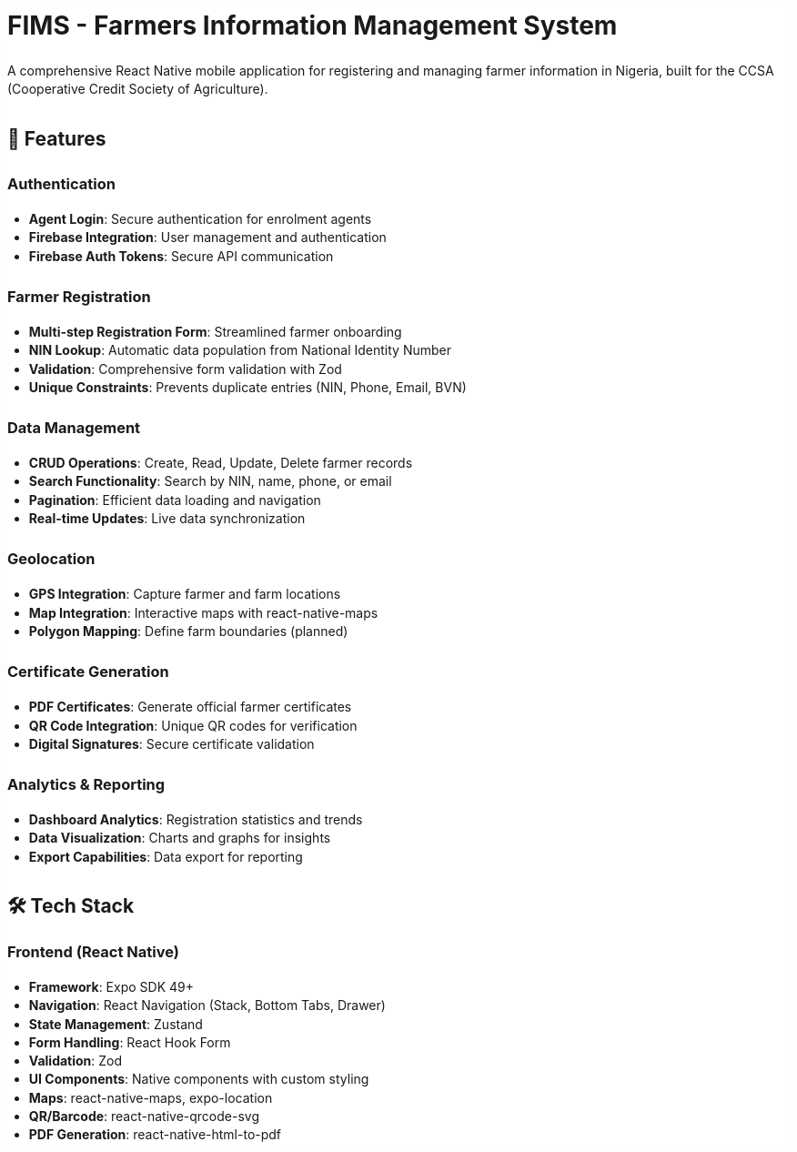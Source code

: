 # FIMS - Farmers Information Management System

A comprehensive React Native mobile application for registering and managing farmer information in Nigeria, built for the CCSA (Cooperative Credit Society of Agriculture).

## 📱 Features

### Authentication
- **Agent Login**: Secure authentication for enrolment agents
- **Firebase Integration**: User management and authentication
- **Firebase Auth Tokens**: Secure API communication

### Farmer Registration
- **Multi-step Registration Form**: Streamlined farmer onboarding
- **NIN Lookup**: Automatic data population from National Identity Number
- **Validation**: Comprehensive form validation with Zod
- **Unique Constraints**: Prevents duplicate entries (NIN, Phone, Email, BVN)

### Data Management
- **CRUD Operations**: Create, Read, Update, Delete farmer records
- **Search Functionality**: Search by NIN, name, phone, or email
- **Pagination**: Efficient data loading and navigation
- **Real-time Updates**: Live data synchronization

### Geolocation
- **GPS Integration**: Capture farmer and farm locations
- **Map Integration**: Interactive maps with react-native-maps
- **Polygon Mapping**: Define farm boundaries (planned)

### Certificate Generation
- **PDF Certificates**: Generate official farmer certificates
- **QR Code Integration**: Unique QR codes for verification
- **Digital Signatures**: Secure certificate validation

### Analytics & Reporting
- **Dashboard Analytics**: Registration statistics and trends
- **Data Visualization**: Charts and graphs for insights
- **Export Capabilities**: Data export for reporting

## 🛠 Tech Stack

### Frontend (React Native)
- **Framework**: Expo SDK 49+
- **Navigation**: React Navigation (Stack, Bottom Tabs, Drawer)
- **State Management**: Zustand
- **Form Handling**: React Hook Form
- **Validation**: Zod
- **UI Components**: Native components with custom styling
- **Maps**: react-native-maps, expo-location
- **QR/Barcode**: react-native-qrcode-svg
- **PDF Generation**: react-native-html-to-pdf
